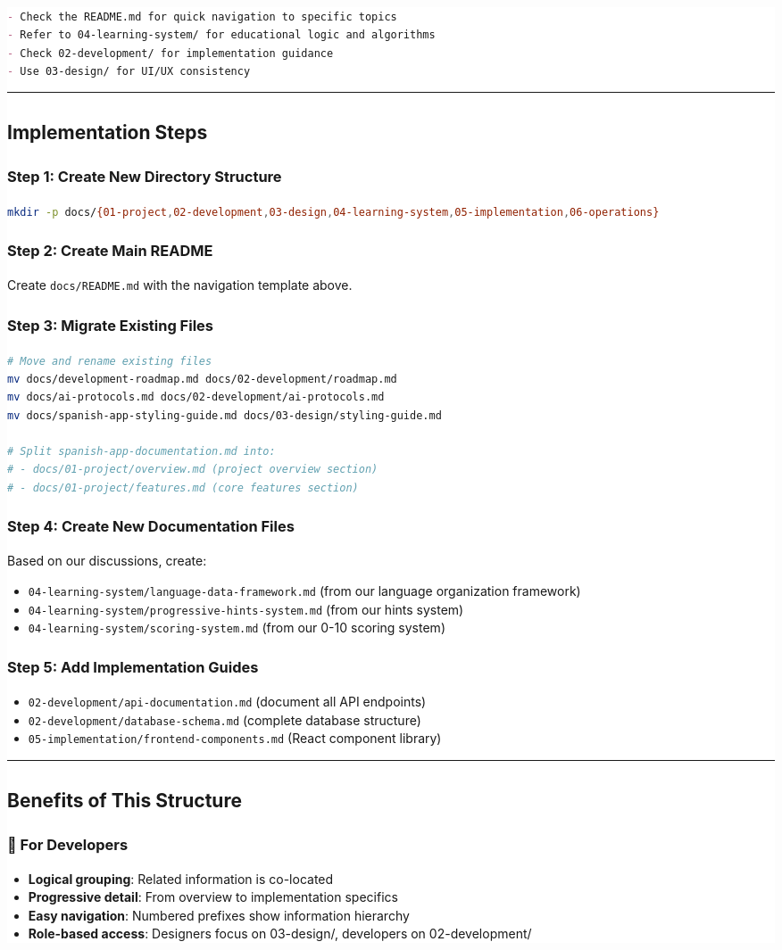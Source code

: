 ```markdown
- Check the README.md for quick navigation to specific topics
- Refer to 04-learning-system/ for educational logic and algorithms
- Check 02-development/ for implementation guidance
- Use 03-design/ for UI/UX consistency
```

---

## Implementation Steps

### Step 1: Create New Directory Structure
```bash
mkdir -p docs/{01-project,02-development,03-design,04-learning-system,05-implementation,06-operations}
```

### Step 2: Create Main README
Create `docs/README.md` with the navigation template above.

### Step 3: Migrate Existing Files
```bash
# Move and rename existing files
mv docs/development-roadmap.md docs/02-development/roadmap.md
mv docs/ai-protocols.md docs/02-development/ai-protocols.md
mv docs/spanish-app-styling-guide.md docs/03-design/styling-guide.md

# Split spanish-app-documentation.md into:
# - docs/01-project/overview.md (project overview section)
# - docs/01-project/features.md (core features section)
```

### Step 4: Create New Documentation Files
Based on our discussions, create:
- `04-learning-system/language-data-framework.md` (from our language organization framework)
- `04-learning-system/progressive-hints-system.md` (from our hints system)
- `04-learning-system/scoring-system.md` (from our 0-10 scoring system)

### Step 5: Add Implementation Guides
- `02-development/api-documentation.md` (document all API endpoints)
- `02-development/database-schema.md` (complete database structure)
- `05-implementation/frontend-components.md` (React component library)

---

## Benefits of This Structure

### 🎯 For Developers
- **Logical grouping**: Related information is co-located
- **Progressive detail**: From overview to implementation specifics
- **Easy navigation**: Numbered prefixes show information hierarchy
- **Role-based access**: Designers focus on 03-design/, developers on 02-development/
